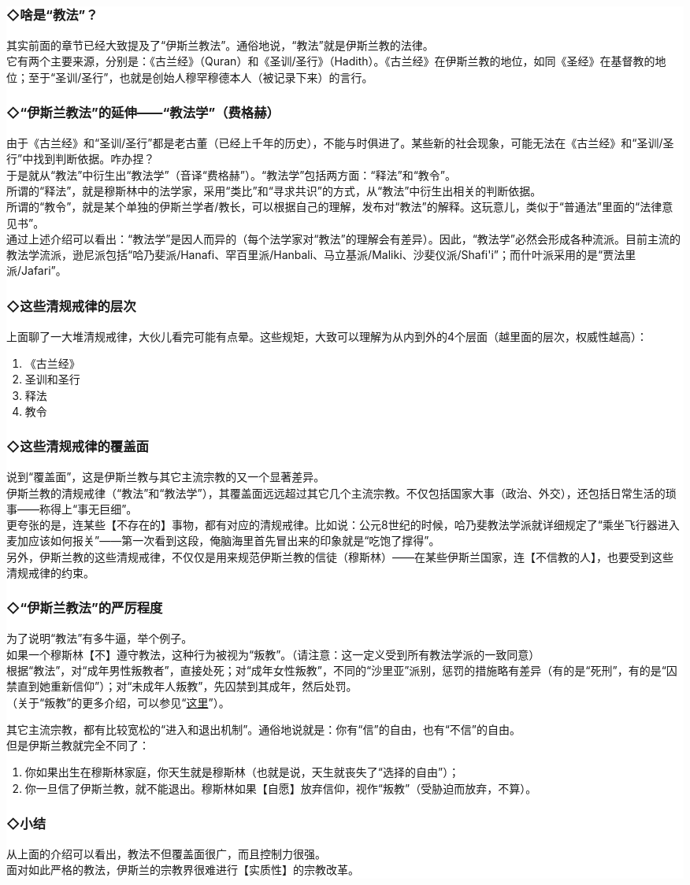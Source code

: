  ### ◇啥是“教法”？

  
 其实前面的章节已经大致提及了“伊斯兰教法”。通俗地说，“教法”就是伊斯兰教的法律。  
 它有两个主要来源，分别是：《古兰经》（Quran）和《圣训/圣行》（Hadith）。《古兰经》在伊斯兰教的地位，如同《圣经》在基督教的地位；至于“圣训/圣行”，也就是创始人穆罕穆德本人（被记录下来）的言行。  
   
 ### ◇“伊斯兰教法”的延伸——“教法学”（费格赫）

  
 由于《古兰经》和“圣训/圣行”都是老古董（已经上千年的历史），不能与时俱进了。某些新的社会现象，可能无法在《古兰经》和“圣训/圣行”中找到判断依据。咋办捏？  
 于是就从“教法”中衍生出“教法学”（音译“费格赫”）。“教法学”包括两方面：“释法”和“教令”。  
 所谓的“释法”，就是穆斯林中的法学家，采用“类比”和“寻求共识”的方式，从“教法”中衍生出相关的判断依据。  
 所谓的“教令”，就是某个单独的伊斯兰学者/教长，可以根据自己的理解，发布对“教法”的解释。这玩意儿，类似于“普通法”里面的“法律意见书”。  
 通过上述介绍可以看出：“教法学”是因人而异的（每个法学家对“教法”的理解会有差异）。因此，“教法学”必然会形成各种流派。目前主流的教法学流派，逊尼派包括“哈乃斐派/Hanafi、罕百里派/Hanbali、马立基派/Maliki、沙斐仪派/Shafi'i”；而什叶派采用的是“贾法里派/Jafari”。  
   
 ### ◇这些清规戒律的层次

  
 上面聊了一大堆清规戒律，大伙儿看完可能有点晕。这些规矩，大致可以理解为从内到外的4个层面（越里面的层次，权威性越高）：  
 1. 《古兰经》  
 2. 圣训和圣行  
 3. 释法  
 4. 教令  
   
 ### ◇这些清规戒律的覆盖面

  
 说到“覆盖面”，这是伊斯兰教与其它主流宗教的又一个显著差异。  
 伊斯兰教的清规戒律（“教法”和“教法学”），其覆盖面远远超过其它几个主流宗教。不仅包括国家大事（政治、外交），还包括日常生活的琐事——称得上“事无巨细”。  
 更夸张的是，连某些【不存在的】事物，都有对应的清规戒律。比如说：公元8世纪的时候，哈乃斐教法学派就详细规定了“乘坐飞行器进入麦加应该如何报关”——第一次看到这段，俺脑海里首先冒出来的印象就是“吃饱了撑得”。  
 另外，伊斯兰教的这些清规戒律，不仅仅是用来规范伊斯兰教的信徒（穆斯林）——在某些伊斯兰国家，连【不信教的人】，也要受到这些清规戒律的约束。  
   
 ### ◇“伊斯兰教法”的严厉程度

  
 为了说明“教法”有多牛逼，举个例子。  
 如果一个穆斯林【不】遵守教法，这种行为被视为“叛教”。（请注意：这一定义受到所有教法学派的一致同意）  
 根据“教法”，对“成年男性叛教者”，直接处死；对“成年女性叛教”，不同的“沙里亚”派别，惩罚的措施略有差异（有的是“死刑”，有的是“囚禁直到她重新信仰”）；对“未成年人叛教”，先囚禁到其成年，然后处罚。  
 （关于“叛教”的更多介绍，可以参见“[这里](https://zh.wikipedia.org/wiki/%E5%8F%9B%E6%95%99_%28%E4%BC%8A%E6%96%AF%E8%98%AD%E6%95%99%29)”）。  
   
 其它主流宗教，都有比较宽松的“进入和退出机制”。通俗地说就是：你有“信”的自由，也有“不信”的自由。  
 但是伊斯兰教就完全不同了：  
 1. 你如果出生在穆斯林家庭，你天生就是穆斯林（也就是说，天生就丧失了“选择的自由”）；  
 2. 你一旦信了伊斯兰教，就不能退出。穆斯林如果【自愿】放弃信仰，视作“叛教”（受胁迫而放弃，不算）。  
   
 ### ◇小结

  
 从上面的介绍可以看出，教法不但覆盖面很广，而且控制力很强。  
 面对如此严格的教法，伊斯兰的宗教界很难进行【实质性】的宗教改革。  
   